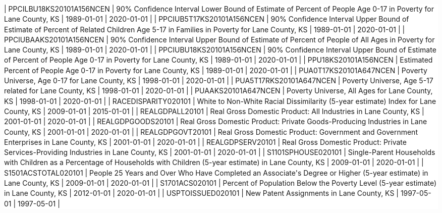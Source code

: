 | PPCILBU18KS20101A156NCEN  | 90% Confidence Interval Lower Bound of Estimate of Percent of People Age 0-17 in Poverty for Lane County, KS                                                             | 1989-01-01          | 2020-01-01        |
| PPCIUB5T17KS20101A156NCEN | 90% Confidence Interval Upper Bound of Estimate of Percent of Related Children Age 5-17 in Families in Poverty for Lane County, KS                                       | 1989-01-01          | 2020-01-01        |
| PPCIUBAAKS20101A156NCEN   | 90% Confidence Interval Upper Bound of Estimate of Percent of People of All Ages in Poverty for Lane County, KS                                                          | 1989-01-01          | 2020-01-01        |
| PPCIUBU18KS20101A156NCEN  | 90% Confidence Interval Upper Bound of Estimate of Percent of People Age 0-17 in Poverty for Lane County, KS                                                             | 1989-01-01          | 2020-01-01        |
| PPU18KS20101A156NCEN      | Estimated Percent of People Age 0-17 in Poverty for Lane County, KS                                                                                                      | 1989-01-01          | 2020-01-01        |
| PUA0T17KS20101A647NCEN    | Poverty Universe, Age 0-17 for Lane County, KS                                                                                                                           | 1998-01-01          | 2020-01-01        |
| PUA5T17RKS20101A647NCEN   | Poverty Universe, Age 5-17 related for Lane County, KS                                                                                                                   | 1998-01-01          | 2020-01-01        |
| PUAAKS20101A647NCEN       | Poverty Universe, All Ages for Lane County, KS                                                                                                                           | 1998-01-01          | 2020-01-01        |
| RACEDISPARITY020101       | White to Non-White Racial Dissimilarity (5-year estimate) Index for Lane County, KS                                                                                      | 2009-01-01          | 2015-01-01        |
| REALGDPALL20101           | Real Gross Domestic Product: All Industries in Lane County, KS                                                                                                           | 2001-01-01          | 2020-01-01        |
| REALGDPGOODS20101         | Real Gross Domestic Product: Private Goods-Producing Industries in Lane County, KS                                                                                       | 2001-01-01          | 2020-01-01        |
| REALGDPGOVT20101          | Real Gross Domestic Product: Government and Government Enterprises in Lane County, KS                                                                                    | 2001-01-01          | 2020-01-01        |
| REALGDPSERV20101          | Real Gross Domestic Product: Private Services-Providing Industries in Lane County, KS                                                                                    | 2001-01-01          | 2020-01-01        |
| S1101SPHOUSE020101        | Single-Parent Households with Children as a Percentage of Households with Children (5-year estimate) in Lane County, KS                                                  | 2009-01-01          | 2020-01-01        |
| S1501ACSTOTAL020101       | People 25 Years and Over Who Have Completed an Associate's Degree or Higher (5-year estimate) in Lane County, KS                                                         | 2009-01-01          | 2020-01-01        |
| S1701ACS020101            | Percent of Population Below the Poverty Level (5-year estimate) in Lane County, KS                                                                                       | 2012-01-01          | 2020-01-01        |
| USPTOISSUED020101         | New Patent Assignments in Lane County, KS                                                                                                                                | 1997-05-01          | 1997-05-01        |